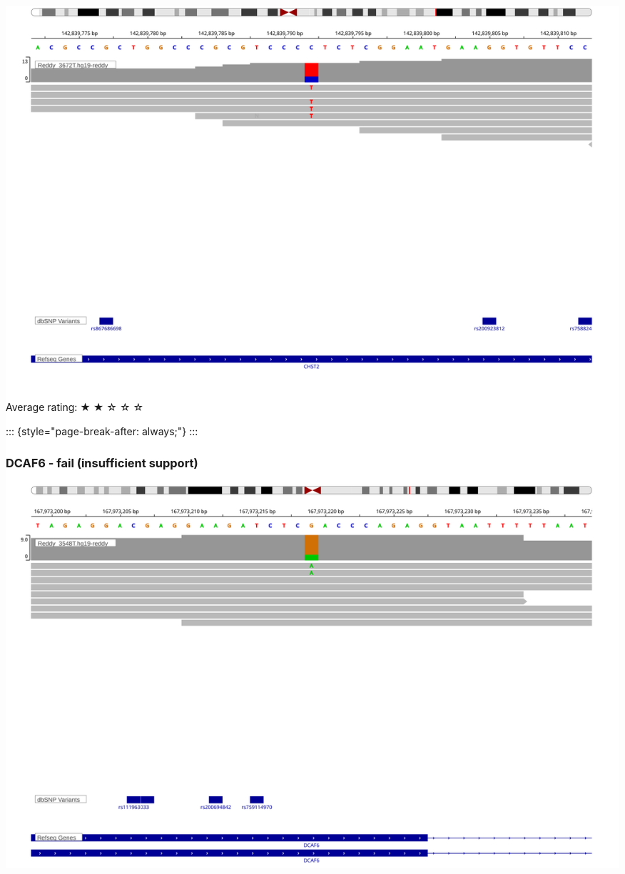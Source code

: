 ![CHST2](primary/Reddy_CHST2.svg)

Average rating: ★ ★ ☆ ☆ ☆

::: {style="page-break-after: always;"}
:::

### DCAF6 - fail (insufficient support)

![DCAF6](primary/Reddy_DCAF6.svg)
